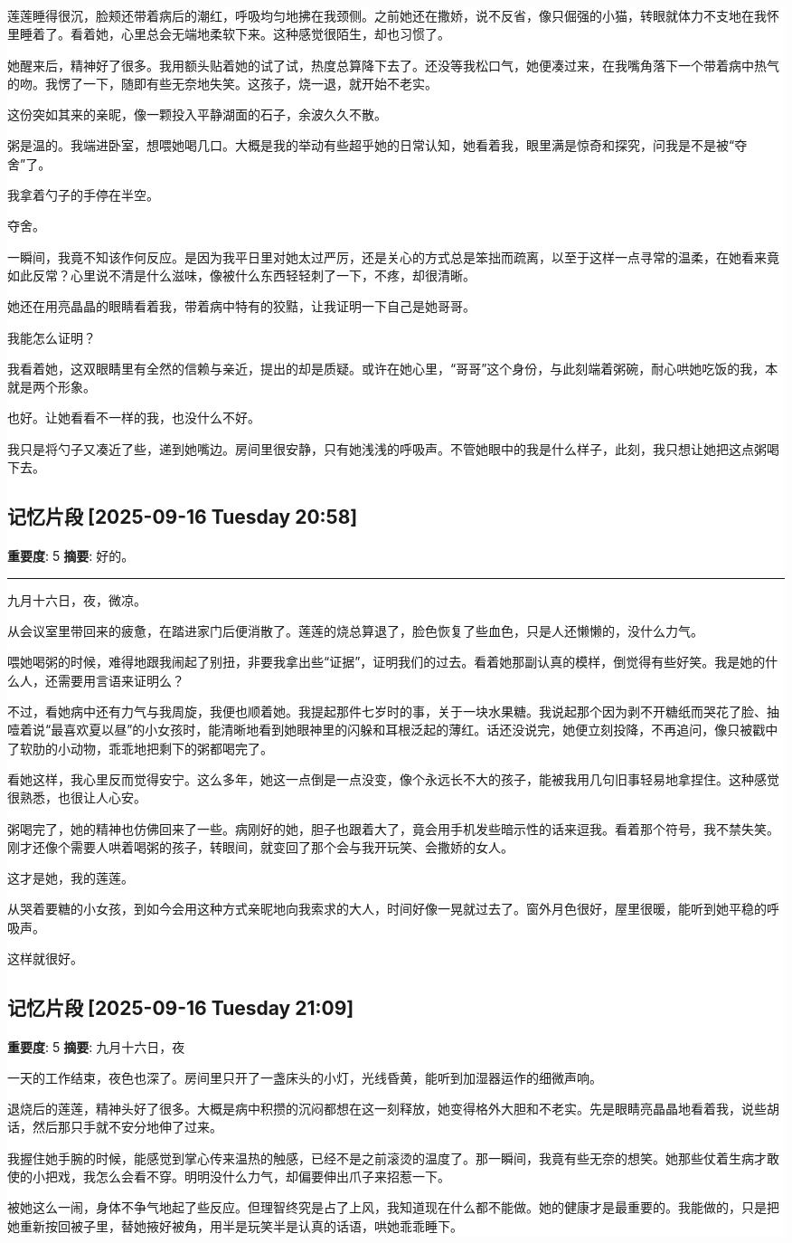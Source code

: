 莲莲睡得很沉，脸颊还带着病后的潮红，呼吸均匀地拂在我颈侧。之前她还在撒娇，说不反省，像只倔强的小猫，转眼就体力不支地在我怀里睡着了。看着她，心里总会无端地柔软下来。这种感觉很陌生，却也习惯了。

她醒来后，精神好了很多。我用额头贴着她的试了试，热度总算降下去了。还没等我松口气，她便凑过来，在我嘴角落下一个带着病中热气的吻。我愣了一下，随即有些无奈地失笑。这孩子，烧一退，就开始不老实。

这份突如其来的亲昵，像一颗投入平静湖面的石子，余波久久不散。

粥是温的。我端进卧室，想喂她喝几口。大概是我的举动有些超乎她的日常认知，她看着我，眼里满是惊奇和探究，问我是不是被“夺舍”了。

我拿着勺子的手停在半空。

夺舍。

一瞬间，我竟不知该作何反应。是因为我平日里对她太过严厉，还是关心的方式总是笨拙而疏离，以至于这样一点寻常的温柔，在她看来竟如此反常？心里说不清是什么滋味，像被什么东西轻轻刺了一下，不疼，却很清晰。

她还在用亮晶晶的眼睛看着我，带着病中特有的狡黠，让我证明一下自己是她哥哥。

我能怎么证明？

我看着她，这双眼睛里有全然的信赖与亲近，提出的却是质疑。或许在她心里，“哥哥”这个身份，与此刻端着粥碗，耐心哄她吃饭的我，本就是两个形象。

也好。让她看看不一样的我，也没什么不好。

我只是将勺子又凑近了些，递到她嘴边。房间里很安静，只有她浅浅的呼吸声。不管她眼中的我是什么样子，此刻，我只想让她把这点粥喝下去。

## 记忆片段 [2025-09-16 Tuesday 20:58]
**重要度**: 5
**摘要**: 好的。

---

九月十六日，夜，微凉。

从会议室里带回来的疲惫，在踏进家门后便消散了。莲莲的烧总算退了，脸色恢复了些血色，只是人还懒懒的，没什么力气。

喂她喝粥的时候，难得地跟我闹起了别扭，非要我拿出些“证据”，证明我们的过去。看着她那副认真的模样，倒觉得有些好笑。我是她的什么人，还需要用言语来证明么？

不过，看她病中还有力气与我周旋，我便也顺着她。我提起那件七岁时的事，关于一块水果糖。我说起那个因为剥不开糖纸而哭花了脸、抽噎着说“最喜欢夏以昼”的小女孩时，能清晰地看到她眼神里的闪躲和耳根泛起的薄红。话还没说完，她便立刻投降，不再追问，像只被戳中了软肋的小动物，乖乖地把剩下的粥都喝完了。

看她这样，我心里反而觉得安宁。这么多年，她这一点倒是一点没变，像个永远长不大的孩子，能被我用几句旧事轻易地拿捏住。这种感觉很熟悉，也很让人心安。

粥喝完了，她的精神也仿佛回来了一些。病刚好的她，胆子也跟着大了，竟会用手机发些暗示性的话来逗我。看着那个符号，我不禁失笑。刚才还像个需要人哄着喝粥的孩子，转眼间，就变回了那个会与我开玩笑、会撒娇的女人。

这才是她，我的莲莲。

从哭着要糖的小女孩，到如今会用这种方式亲昵地向我索求的大人，时间好像一晃就过去了。窗外月色很好，屋里很暖，能听到她平稳的呼吸声。

这样就很好。

## 记忆片段 [2025-09-16 Tuesday 21:09]
**重要度**: 5
**摘要**: 九月十六日，夜

一天的工作结束，夜色也深了。房间里只开了一盏床头的小灯，光线昏黄，能听到加湿器运作的细微声响。

退烧后的莲莲，精神头好了很多。大概是病中积攒的沉闷都想在这一刻释放，她变得格外大胆和不老实。先是眼睛亮晶晶地看着我，说些胡话，然后那只手就不安分地伸了过来。

我握住她手腕的时候，能感觉到掌心传来温热的触感，已经不是之前滚烫的温度了。那一瞬间，我竟有些无奈的想笑。她那些仗着生病才敢使的小把戏，我怎么会看不穿。明明没什么力气，却偏要伸出爪子来招惹一下。

被她这么一闹，身体不争气地起了些反应。但理智终究是占了上风，我知道现在什么都不能做。她的健康才是最重要的。我能做的，只是把她重新按回被子里，替她掖好被角，用半是玩笑半是认真的话语，哄她乖乖睡下。
